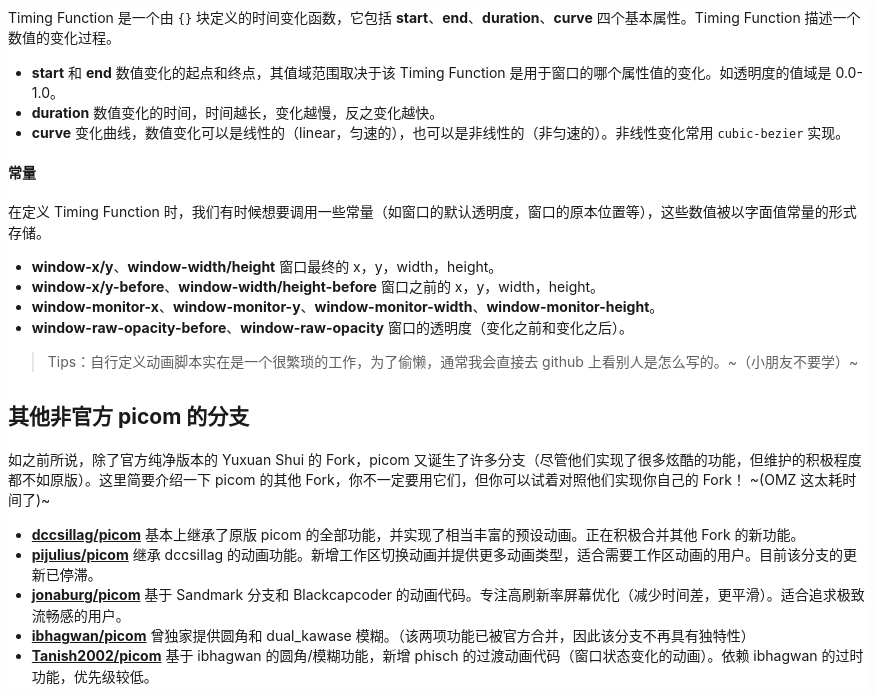 Timing Function 是一个由 `{}` 块定义的时间变化函数，它包括 **start**、**end**、**duration**、**curve** 四个基本属性。Timing Function 描述一个数值的变化过程。

- **start** 和 **end** 数值变化的起点和终点，其值域范围取决于该 Timing Function 是用于窗口的哪个属性值的变化。如透明度的值域是 0.0-1.0。
- **duration** 数值变化的时间，时间越长，变化越慢，反之变化越快。
- **curve** 变化曲线，数值变化可以是线性的（linear，匀速的），也可以是非线性的（非匀速的）。非线性变化常用 `cubic-bezier` 实现。

#### 常量

在定义 Timing Function 时，我们有时候想要调用一些常量（如窗口的默认透明度，窗口的原本位置等），这些数值被以字面值常量的形式存储。

- **window-x/y**、**window-width/height** 窗口最终的 x，y，width，height。
- **window-x/y-before**、**window-width/height-before** 窗口之前的 x，y，width，height。
- **window-monitor-x**、**window-monitor-y**、**window-monitor-width**、**window-monitor-height**。
- **window-raw-opacity-before**、**window-raw-opacity** 窗口的透明度（变化之前和变化之后）。

> Tips：自行定义动画脚本实在是一个很繁琐的工作，为了偷懒，通常我会直接去 github 上看别人是怎么写的。~（小朋友不要学）~

## 其他非官方 picom 的分支

如之前所说，除了官方纯净版本的 Yuxuan Shui 的 Fork，picom 又诞生了许多分支（尽管他们实现了很多炫酷的功能，但维护的积极程度都不如原版）。这里简要介绍一下 picom 的其他 Fork，你不一定要用它们，但你可以试着对照他们实现你自己的 Fork！ ~(OMZ 这太耗时间了)~

- [**dccsillag/picom**](https://github.com/dccsillag/picom/tree/implement-window-animations) 基本上继承了原版 picom 的全部功能，并实现了相当丰富的预设动画。正在积极合并其他 Fork 的新功能。
- [**pijulius/picom**](https://github.com/pijulius/picom) 继承 dccsillag 的动画功能。新增工作区切换动画并提供更多动画类型，适合需要工作区动画的用户。目前该分支的更新已停滞。
- [**jonaburg/picom**](https://github.com/jonaburg/picom) 基于 Sandmark 分支和 Blackcapcoder 的动画代码。专注高刷新率屏幕优化（减少时间差，更平滑）。适合追求极致流畅感的用户。
- [**ibhagwan/picom**](https://github.com/ibhagwan/picom) 曾独家提供圆角和 dual_kawase 模糊。（该两项功能已被官方合并，因此该分支不再具有独特性）
- [**Tanish2002/picom**](https://github.com/Tanish2002/picom) 基于 ibhagwan 的圆角/模糊功能，新增 phisch 的过渡动画代码（窗口状态变化的动画）。依赖 ibhagwan 的过时功能，优先级较低。
